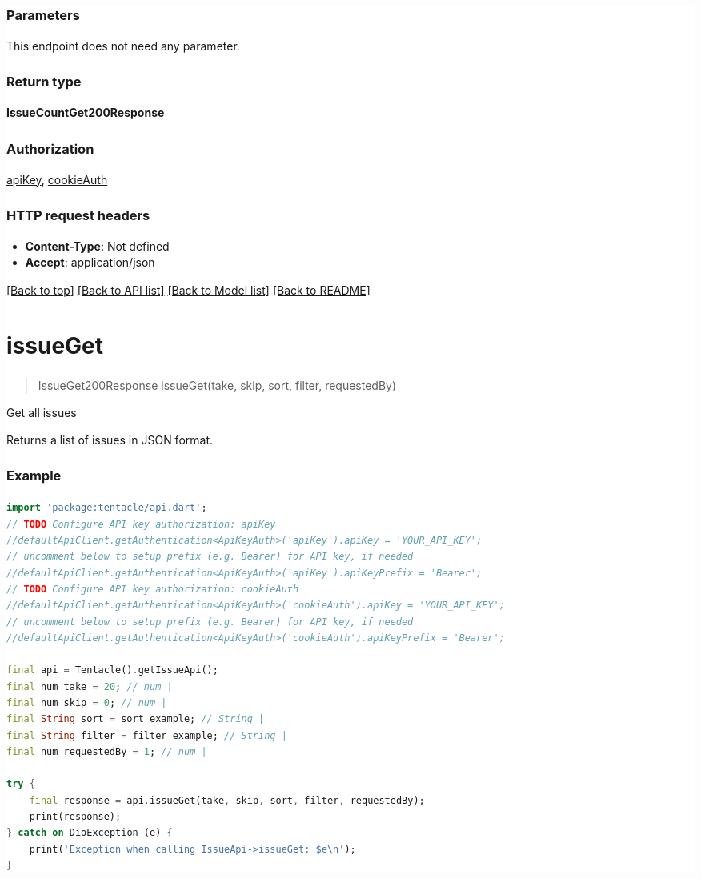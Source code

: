 ### Parameters
This endpoint does not need any parameter.

### Return type

[**IssueCountGet200Response**](IssueCountGet200Response.md)

### Authorization

[apiKey](../README.md#apiKey), [cookieAuth](../README.md#cookieAuth)

### HTTP request headers

 - **Content-Type**: Not defined
 - **Accept**: application/json

[[Back to top]](#) [[Back to API list]](../README.md#documentation-for-api-endpoints) [[Back to Model list]](../README.md#documentation-for-models) [[Back to README]](../README.md)

# **issueGet**
> IssueGet200Response issueGet(take, skip, sort, filter, requestedBy)

Get all issues

Returns a list of issues in JSON format. 

### Example
```dart
import 'package:tentacle/api.dart';
// TODO Configure API key authorization: apiKey
//defaultApiClient.getAuthentication<ApiKeyAuth>('apiKey').apiKey = 'YOUR_API_KEY';
// uncomment below to setup prefix (e.g. Bearer) for API key, if needed
//defaultApiClient.getAuthentication<ApiKeyAuth>('apiKey').apiKeyPrefix = 'Bearer';
// TODO Configure API key authorization: cookieAuth
//defaultApiClient.getAuthentication<ApiKeyAuth>('cookieAuth').apiKey = 'YOUR_API_KEY';
// uncomment below to setup prefix (e.g. Bearer) for API key, if needed
//defaultApiClient.getAuthentication<ApiKeyAuth>('cookieAuth').apiKeyPrefix = 'Bearer';

final api = Tentacle().getIssueApi();
final num take = 20; // num | 
final num skip = 0; // num | 
final String sort = sort_example; // String | 
final String filter = filter_example; // String | 
final num requestedBy = 1; // num | 

try {
    final response = api.issueGet(take, skip, sort, filter, requestedBy);
    print(response);
} catch on DioException (e) {
    print('Exception when calling IssueApi->issueGet: $e\n');
}
```
